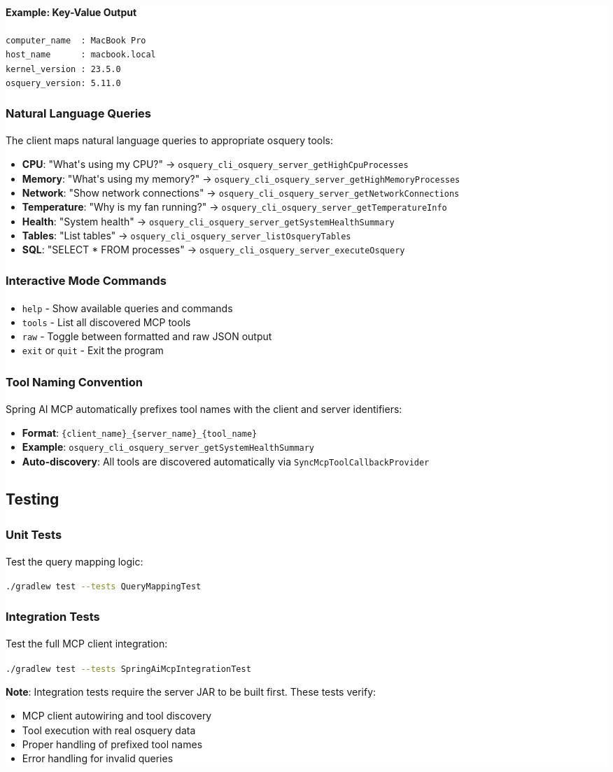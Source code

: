 #### Example: Key-Value Output
```
computer_name  : MacBook Pro
host_name      : macbook.local
kernel_version : 23.5.0
osquery_version: 5.11.0
```

### Natural Language Queries

The client maps natural language queries to appropriate osquery tools:

- **CPU**: "What's using my CPU?" → `osquery_cli_osquery_server_getHighCpuProcesses`
- **Memory**: "What's using my memory?" → `osquery_cli_osquery_server_getHighMemoryProcesses` 
- **Network**: "Show network connections" → `osquery_cli_osquery_server_getNetworkConnections`
- **Temperature**: "Why is my fan running?" → `osquery_cli_osquery_server_getTemperatureInfo`
- **Health**: "System health" → `osquery_cli_osquery_server_getSystemHealthSummary`
- **Tables**: "List tables" → `osquery_cli_osquery_server_listOsqueryTables`
- **SQL**: "SELECT * FROM processes" → `osquery_cli_osquery_server_executeOsquery`

### Interactive Mode Commands

- `help` - Show available queries and commands
- `tools` - List all discovered MCP tools
- `raw` - Toggle between formatted and raw JSON output
- `exit` or `quit` - Exit the program

### Tool Naming Convention

Spring AI MCP automatically prefixes tool names with the client and server identifiers:
- **Format**: `{client_name}_{server_name}_{tool_name}`
- **Example**: `osquery_cli_osquery_server_getSystemHealthSummary`
- **Auto-discovery**: All tools are discovered automatically via `SyncMcpToolCallbackProvider`

## Testing

### Unit Tests

Test the query mapping logic:

```bash
./gradlew test --tests QueryMappingTest
```

### Integration Tests

Test the full MCP client integration:

```bash
./gradlew test --tests SpringAiMcpIntegrationTest
```

**Note**: Integration tests require the server JAR to be built first. These tests verify:
- MCP client autowiring and tool discovery
- Tool execution with real osquery data
- Proper handling of prefixed tool names
- Error handling for invalid queries
